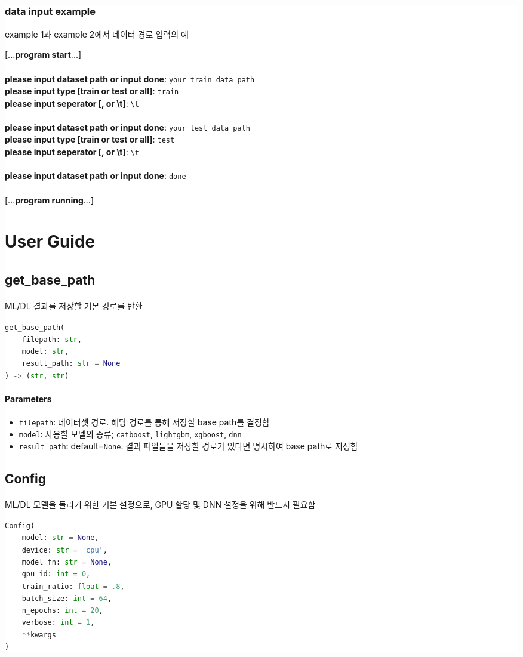 ### data input example 
example 1과 example 2에서 데이터 경로 입력의 예<br>

[...**program start**...]<br><br>
**please input dataset path or input done**: `your_train_data_path`<br>
**please input type [train or test or all]**: `train`<br>
**please input seperator [, or \t]**: `\t`<br>
<br>
**please input dataset path or input done**: `your_test_data_path`<br>
**please input type [train or test or all]**: `test`<br>
**please input seperator [, or \t]**: `\t`<br>
<br>
**please input dataset path or input done**: `done`<br>
<br>
[...**program running**...]

# User Guide

## get_base_path
ML/DL 결과를 저장할 기본 경로를 반환

```python
get_base_path(
    filepath: str,
    model: str,
    result_path: str = None
) -> (str, str)
```

#### Parameters
- `filepath`: 데이터셋 경로. 해당 경로를 통해 저장할 base path를 결정함
- `model`: 사용할 모델의 종류; `catboost`, `lightgbm`, `xgboost`, `dnn`
- `result_path`: default=`None`. 결과 파일들을 저장할 경로가 있다면 명시하여 base path로 지정함

## Config
ML/DL 모델을 돌리기 위한 기본 설정으로, GPU 할당 및 DNN 설정을 위해 반드시 필요함

```python
Config(
    model: str = None,
    device: str = 'cpu',
    model_fn: str = None,
    gpu_id: int = 0,
    train_ratio: float = .8,
    batch_size: int = 64,
    n_epochs: int = 20,
    verbose: int = 1,
    **kwargs
)
```


[CatBoost document]: https://catboost.ai/en/docs/concepts/python-reference_catboostclassifier 
[LightGBM document]: https://lightgbm.readthedocs.io/en/latest/Parameters-Tuning.html
[XGBoost document]: https://xgboost.readthedocs.io/en/stable/parameter.html
[pandas.read_csv]: https://pandas.pydata.org/docs/reference/api/pandas.read_csv.html
[pandas.DataFrame.set_index]: https://pandas.pydata.org/docs/reference/api/pandas.DataFrame.set_index.html
[sklearn.model_selection.train_test_split]: https://scikit-learn.org/stable/modules/generated/sklearn.model_selection.train_test_split.html
[pandas.DataFrame.astype]: https://pandas.pydata.org/docs/reference/api/pandas.DataFrame.astype.html
[pandas.concat]: https://pandas.pydata.org/docs/reference/api/pandas.concat.html
[study optimize]: https://optuna.readthedocs.io/en/stable/reference/cli.html?highlight=optimize#study-optimize
[sklearn.inspection.permutation_importance]: https://scikit-learn.org/stable/modules/generated/sklearn.inspection.permutation_importance.html#sklearn.inspection.permutation_importance
[pytorch: Non-linear Activations]: https://pytorch.org/docs/stable/nn.html#non-linear-activations-weighted-sum-nonlinearity
[pytorch: TORCH.OPTIM]: https://pytorch.org/docs/stable/optim.html#module-torch.optim
[pandas.DataFrame.to_csv]: https://pandas.pydata.org/docs/reference/api/pandas.DataFrame.to_csv.html
